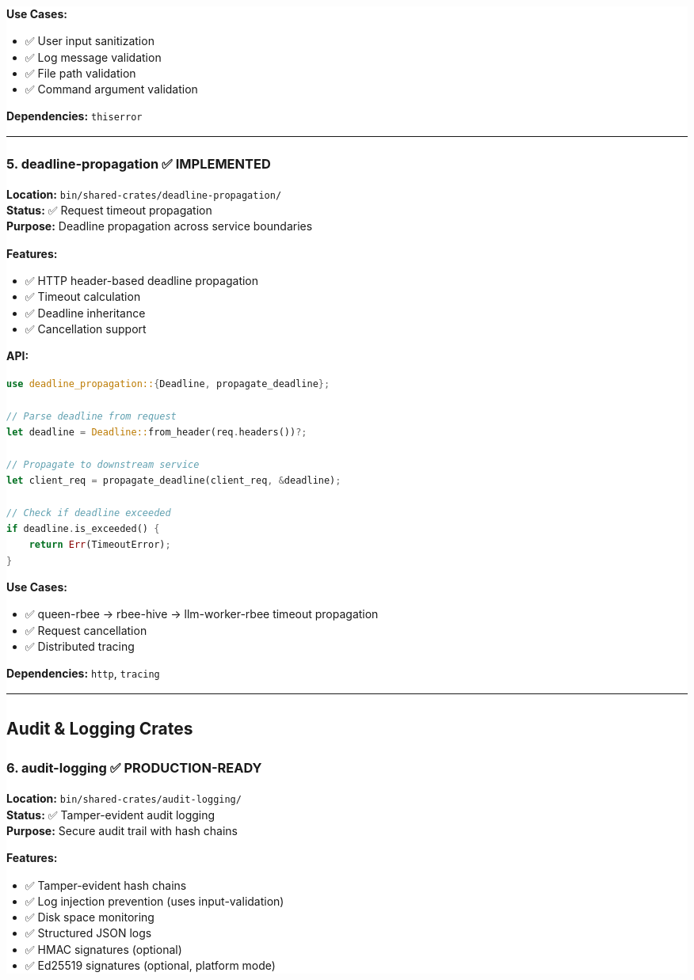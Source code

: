 **Use Cases:**
- ✅ User input sanitization
- ✅ Log message validation
- ✅ File path validation
- ✅ Command argument validation

**Dependencies:** `thiserror`

---

### 5. deadline-propagation ✅ IMPLEMENTED
**Location:** `bin/shared-crates/deadline-propagation/`  
**Status:** ✅ Request timeout propagation  
**Purpose:** Deadline propagation across service boundaries

**Features:**
- ✅ HTTP header-based deadline propagation
- ✅ Timeout calculation
- ✅ Deadline inheritance
- ✅ Cancellation support

**API:**
```rust
use deadline_propagation::{Deadline, propagate_deadline};

// Parse deadline from request
let deadline = Deadline::from_header(req.headers())?;

// Propagate to downstream service
let client_req = propagate_deadline(client_req, &deadline);

// Check if deadline exceeded
if deadline.is_exceeded() {
    return Err(TimeoutError);
}
```

**Use Cases:**
- ✅ queen-rbee → rbee-hive → llm-worker-rbee timeout propagation
- ✅ Request cancellation
- ✅ Distributed tracing

**Dependencies:** `http`, `tracing`

---

## Audit & Logging Crates

### 6. audit-logging ✅ PRODUCTION-READY
**Location:** `bin/shared-crates/audit-logging/`  
**Status:** ✅ Tamper-evident audit logging  
**Purpose:** Secure audit trail with hash chains

**Features:**
- ✅ Tamper-evident hash chains
- ✅ Log injection prevention (uses input-validation)
- ✅ Disk space monitoring
- ✅ Structured JSON logs
- ✅ HMAC signatures (optional)
- ✅ Ed25519 signatures (optional, platform mode)
